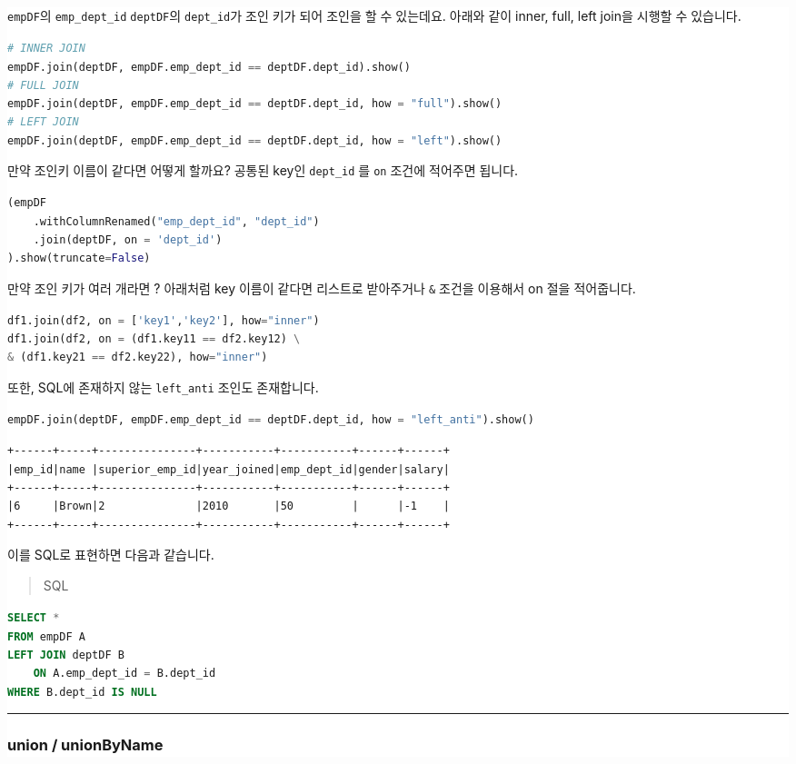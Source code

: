 `empDF`의 `emp_dept_id` `deptDF`의 `dept_id`가 조인 키가 되어 조인을 할 수 있는데요.
아래와 같이 inner, full, left join을 시행할 수 있습니다.

```python
# INNER JOIN
empDF.join(deptDF, empDF.emp_dept_id == deptDF.dept_id).show()
# FULL JOIN
empDF.join(deptDF, empDF.emp_dept_id == deptDF.dept_id, how = "full").show()
# LEFT JOIN
empDF.join(deptDF, empDF.emp_dept_id == deptDF.dept_id, how = "left").show()
```

만약 조인키 이름이 같다면 어떻게 할까요? 
공통된 key인 `dept_id` 를 `on` 조건에 적어주면 됩니다.

```python
(empDF
    .withColumnRenamed("emp_dept_id", "dept_id")
    .join(deptDF, on = 'dept_id') 
).show(truncate=False)
```

만약 조인 키가 여러 개라면 ?
아래처럼 key 이름이 같다면 리스트로 받아주거나 
`&` 조건을 이용해서 on 절을 적어줍니다.

```python
df1.join(df2, on = ['key1','key2'], how="inner")
df1.join(df2, on = (df1.key11 == df2.key12) \
& (df1.key21 == df2.key22), how="inner")
```

또한, SQL에 존재하지 않는 `left_anti` 조인도 존재합니다.

```python
empDF.join(deptDF, empDF.emp_dept_id == deptDF.dept_id, how = "left_anti").show()
```

```
+------+-----+---------------+-----------+-----------+------+------+
|emp_id|name |superior_emp_id|year_joined|emp_dept_id|gender|salary|
+------+-----+---------------+-----------+-----------+------+------+
|6     |Brown|2              |2010       |50         |      |-1    |
+------+-----+---------------+-----------+-----------+------+------+
```

이를 SQL로 표현하면 다음과 같습니다.

> SQL
```sql
SELECT *
FROM empDF A 
LEFT JOIN deptDF B 
    ON A.emp_dept_id = B.dept_id 
WHERE B.dept_id IS NULL
```

---
### union / unionByName
